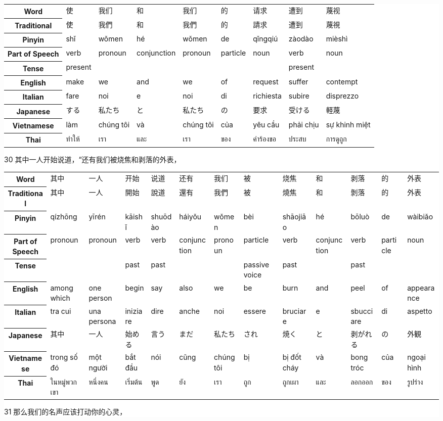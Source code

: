 <table>
<tr><th>Word</th><td>使</td><td>我们</td><td>和</td><td>我们</td><td>的</td><td>请求</td><td>遭到</td><td>蔑视</td></tr>
<tr><th>Traditional</th><td>使</td><td>我們</td><td>和</td><td>我們</td><td>的</td><td>請求</td><td>遭到</td><td>蔑視</td></tr>
<tr><th>Pinyin</th><td>shǐ</td><td>wǒmen</td><td>hé</td><td>wǒmen</td><td>de</td><td>qǐngqiú</td><td>zàodào</td><td>mièshì</td></tr>
<tr><th>Part of Speech</th><td>verb</td><td>pronoun</td><td>conjunction</td><td>pronoun</td><td>particle</td><td>noun</td><td>verb</td><td>noun</td></tr>
<tr><th>Tense</th><td>present</td><td></td><td></td><td></td><td></td><td></td><td>present</td><td></td></tr>
<tr><th>English</th><td>make</td><td>we</td><td>and</td><td>we</td><td>of</td><td>request</td><td>suffer</td><td>contempt</td></tr>
<tr><th>Italian</th><td>fare</td><td>noi</td><td>e</td><td>noi</td><td>di</td><td>richiesta</td><td>subire</td><td>disprezzo</td></tr>
<tr><th>Japanese</th><td>する</td><td>私たち</td><td>と</td><td>私たち</td><td>の</td><td>要求</td><td>受ける</td><td>軽蔑</td></tr>
<tr><th>Vietnamese</th><td>làm</td><td>chúng tôi</td><td>và</td><td>chúng tôi</td><td>của</td><td>yêu cầu</td><td>phải chịu</td><td>sự khinh miệt</td></tr>
<tr><th>Thai</th><td>ทำให้</td><td>เรา</td><td>และ</td><td>เรา</td><td>ของ</td><td>คำร้องขอ</td><td>ประสบ</td><td>การดูถูก</td></tr>
</table>

30 其中一人开始说道，“还有我们被烧焦和剥落的外表，

<table>
<tr><th>Word</th><td>其中</td><td>一人</td><td>开始</td><td>说道</td><td>还有</td><td>我们</td><td>被</td><td>烧焦</td><td>和</td><td>剥落</td><td>的</td><td>外表</td></tr>
<tr><th>Traditional</th><td>其中</td><td>一人</td><td>開始</td><td>說道</td><td>還有</td><td>我們</td><td>被</td><td>燒焦</td><td>和</td><td>剝落</td><td>的</td><td>外表</td></tr>
<tr><th>Pinyin</th><td>qízhōng</td><td>yīrén</td><td>kāishǐ</td><td>shuōdào</td><td>háiyǒu</td><td>wǒmen</td><td>bèi</td><td>shāojiāo</td><td>hé</td><td>bōluò</td><td>de</td><td>wàibiǎo</td></tr>
<tr><th>Part of Speech</th><td>pronoun</td><td>pronoun</td><td>verb</td><td>verb</td><td>conjunction</td><td>pronoun</td><td>particle</td><td>verb</td><td>conjunction</td><td>verb</td><td>particle</td><td>noun</td></tr>
<tr><th>Tense</th><td></td><td></td><td>past</td><td>past</td><td></td><td></td><td>passive voice</td><td>past</td><td></td><td>past</td><td></td><td></td></tr>
<tr><th>English</th><td>among which</td><td>one person</td><td>begin</td><td>say</td><td>also</td><td>we</td><td>be</td><td>burn</td><td>and</td><td>peel</td><td>of</td><td>appearance</td></tr>
<tr><th>Italian</th><td>tra cui</td><td>una persona</td><td>iniziare</td><td>dire</td><td>anche</td><td>noi</td><td>essere</td><td>bruciare</td><td>e</td><td>sbucciare</td><td>di</td><td>aspetto</td></tr>
<tr><th>Japanese</th><td>其中</td><td>一人</td><td>始める</td><td>言う</td><td>まだ</td><td>私たち</td><td>され</td><td>焼く</td><td>と</td><td>剥がれる</td><td>の</td><td>外観</td></tr>
<tr><th>Vietnamese</th><td>trong số đó</td><td>một người</td><td>bắt đầu</td><td>nói</td><td>cũng</td><td>chúng tôi</td><td>bị</td><td>bị đốt cháy</td><td>và</td><td>bong tróc</td><td>của</td><td>ngoại hình</td></tr>
<tr><th>Thai</th><td>ในหมู่พวกเขา</td><td>หนึ่งคน</td><td>เริ่มต้น</td><td>พูด</td><td>ยัง</td><td>เรา</td><td>ถูก</td><td>ถูกเผา</td><td>และ</td><td>ลอกออก</td><td>ของ</td><td>รูปร่าง</td></tr>
</table>

31 那么我们的名声应该打动你的心灵，
